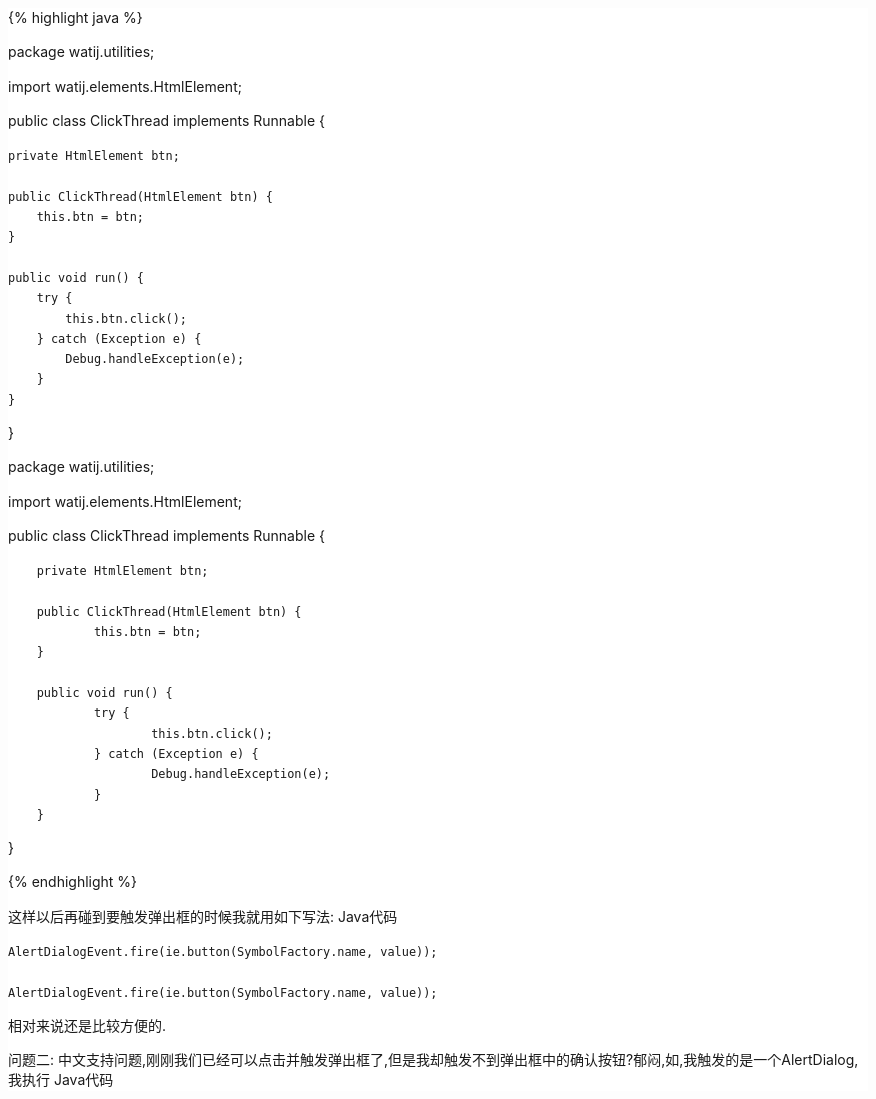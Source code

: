 {% highlight java %}

package watij.utilities;  
  
import watij.elements.HtmlElement;  
  
  
public class ClickThread implements Runnable {  
  
    private HtmlElement btn;  
  
    public ClickThread(HtmlElement btn) {  
        this.btn = btn;  
    }  
  
    public void run() {  
        try {  
            this.btn.click();  
        } catch (Exception e) {  
            Debug.handleException(e);  
        }  
    }  
}  

package watij.utilities;

import watij.elements.HtmlElement;


public class ClickThread implements Runnable {

        private HtmlElement btn;

        public ClickThread(HtmlElement btn) {
                this.btn = btn;
        }

        public void run() {
                try {
                        this.btn.click();
                } catch (Exception e) {
                        Debug.handleException(e);
                }
        }
}

{% endhighlight %}

这样以后再碰到要触发弹出框的时候我就用如下写法:
Java代码

    AlertDialogEvent.fire(ie.button(SymbolFactory.name, value));  

    AlertDialogEvent.fire(ie.button(SymbolFactory.name, value));


相对来说还是比较方便的.

问题二: 中文支持问题,刚刚我们已经可以点击并触发弹出框了,但是我却触发不到弹出框中的确认按钮?郁闷,如,我触发的是一个AlertDialog,我执行
Java代码
